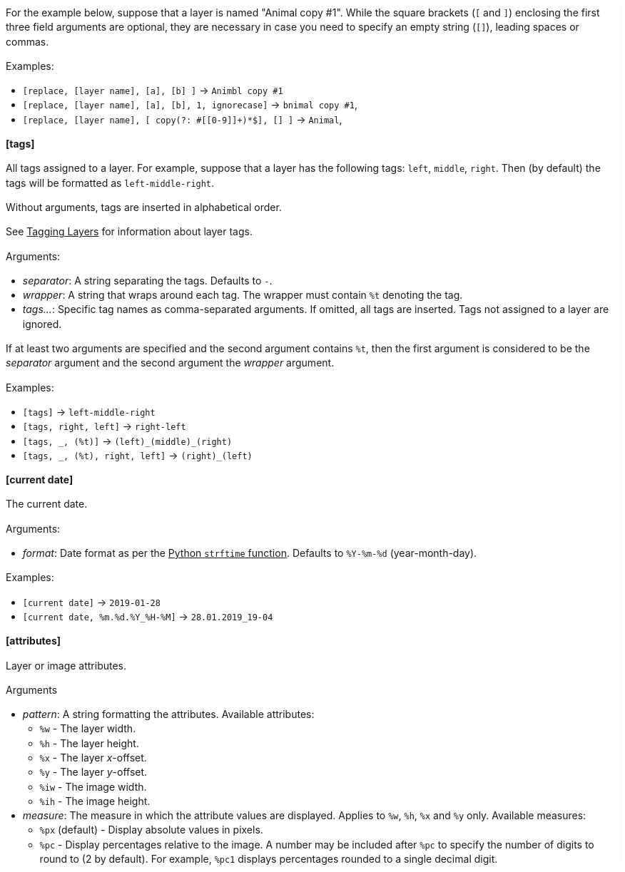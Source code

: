For the example below, suppose that a layer is named "Animal copy #1".
While the square brackets (`[` and `]`) enclosing the first three field arguments are optional, they are necessary in case you need to specify an empty string (`[]`), leading spaces or commas.

Examples:
* `[replace, [layer name], [a], [b] ]` → `Animbl copy #1`
* `[replace, [layer name], [a], [b], 1, ignorecase]` → `bnimal copy #1`,
* `[replace, [layer name], [ copy(?: #[[0-9]]+)*$], [] ]` → `Animal`,

**\[tags\]**

All tags assigned to a layer.
For example, suppose that a layer has the following tags: `left`, `middle`, `right`.
Then (by default) the tags will be formatted as `left-middle-right`.

Without arguments, tags are inserted in alphabetical order.

See [Tagging Layers](#tagging-layers) for information about layer tags.

Arguments:
* *separator*: A string separating the tags.
  Defaults to `-`.
* *wrapper*: A string that wraps around each tag.
  The wrapper must contain `%t` denoting the tag.
* *tags...*: Specific tag names as comma-separated arguments.
  If omitted, all tags are inserted.
  Tags not assigned to a layer are ignored.

If at least two arguments are specified and the second argument contains `%t`, then the first argument is considered to be the *separator* argument and the second argument the *wrapper* argument.

Examples:
* `[tags]` → `left-middle-right`
* `[tags, right, left]` → `right-left`
* `[tags, _, (%t)]` → `(left)_(middle)_(right)`
* `[tags, _, (%t), right, left]` → `(right)_(left)`

**\[current date\]**

The current date.

Arguments:
* *format*: Date format as per the [Python `strftime` function](http://strftime.org/).
  Defaults to `%Y-%m-%d` (year-month-day).

Examples:
* `[current date]` → `2019-01-28`
* `[current date, %m.%d.%Y_%H-%M]` → `28.01.2019_19-04`

**\[attributes\]**

Layer or image attributes.

Arguments
* *pattern*: A string formatting the attributes.
  Available attributes:
  * `%w` - The layer width.
  * `%h` - The layer height.
  * `%x` - The layer *x*-offset.
  * `%y` - The layer *y*-offset.
  * `%iw` - The image width.
  * `%ih` - The image height.
* *measure*: The measure in which the attribute values are displayed.
  Applies to `%w`, `%h`, `%x` and `%y` only.
  Available measures:
  * `%px` (default) - Display absolute values in pixels.
  * `%pc` - Display percentages relative to the image.
    A number may be included after `%pc` to specify the number of digits to round to (2 by default).
    For example, `%pc1` displays percentages rounded to a single decimal digit.

